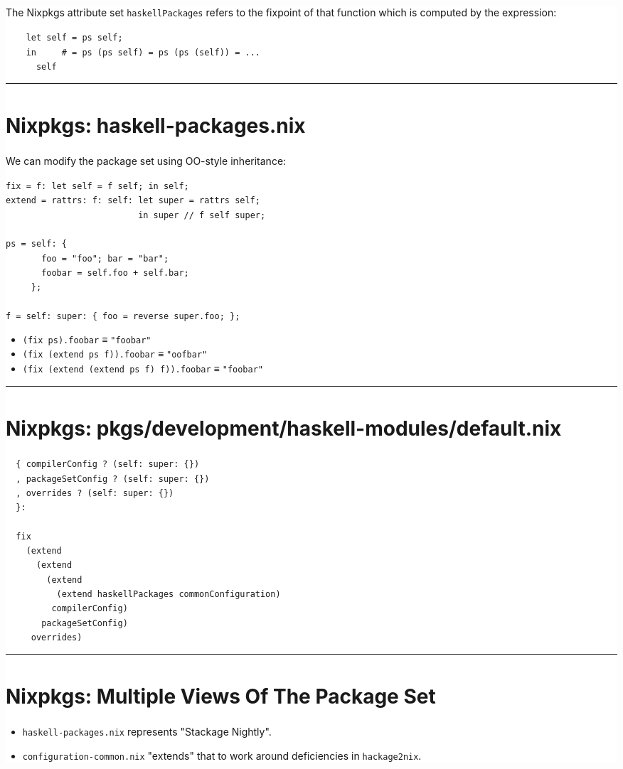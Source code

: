 The Nixpkgs attribute set `haskellPackages` refers to the fixpoint of that
function which is computed by the expression:

        let self = ps self;
        in     # = ps (ps self) = ps (ps (self)) = ...
          self

-------------------------------------------------------------------------------

# Nixpkgs: haskell-packages.nix

We can modify the package set using OO-style inheritance:

    fix = f: let self = f self; in self;
    extend = rattrs: f: self: let super = rattrs self;
                              in super // f self super;

    ps = self: {
           foo = "foo"; bar = "bar";
           foobar = self.foo + self.bar;
         };

    f = self: super: { foo = reverse super.foo; };

- `(fix ps).foobar` $\equiv$ `"foobar"`
- `(fix (extend ps f)).foobar` $\equiv$ `"oofbar"`
- `(fix (extend (extend ps f) f)).foobar` $\equiv$ `"foobar"`

-------------------------------------------------------------------------------

# Nixpkgs: pkgs/development/haskell-modules/default.nix

      { compilerConfig ? (self: super: {})
      , packageSetConfig ? (self: super: {})
      , overrides ? (self: super: {})
      }:

      fix
        (extend
          (extend
            (extend
              (extend haskellPackages commonConfiguration)
             compilerConfig)
           packageSetConfig)
         overrides)

-------------------------------------------------------------------------------

# Nixpkgs: Multiple Views Of The Package Set

- `haskell-packages.nix` represents "Stackage Nightly".

- `configuration-common.nix` "extends" that to work around deficiencies in
  `hackage2nix`.
